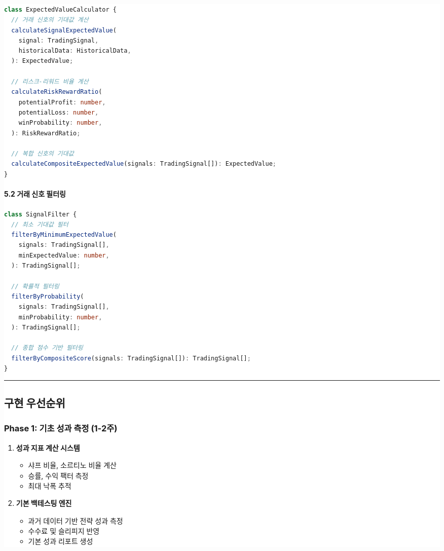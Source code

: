 ```typescript
class ExpectedValueCalculator {
  // 거래 신호의 기대값 계산
  calculateSignalExpectedValue(
    signal: TradingSignal,
    historicalData: HistoricalData,
  ): ExpectedValue;

  // 리스크-리워드 비율 계산
  calculateRiskRewardRatio(
    potentialProfit: number,
    potentialLoss: number,
    winProbability: number,
  ): RiskRewardRatio;

  // 복합 신호의 기대값
  calculateCompositeExpectedValue(signals: TradingSignal[]): ExpectedValue;
}
```

#### 5.2 거래 신호 필터링

```typescript
class SignalFilter {
  // 최소 기대값 필터
  filterByMinimumExpectedValue(
    signals: TradingSignal[],
    minExpectedValue: number,
  ): TradingSignal[];

  // 확률적 필터링
  filterByProbability(
    signals: TradingSignal[],
    minProbability: number,
  ): TradingSignal[];

  // 종합 점수 기반 필터링
  filterByCompositeScore(signals: TradingSignal[]): TradingSignal[];
}
```

---

## 구현 우선순위

### Phase 1: 기초 성과 측정 (1-2주)

1. **성과 지표 계산 시스템**
   - 샤프 비율, 소르티노 비율 계산
   - 승률, 수익 팩터 측정
   - 최대 낙폭 추적

2. **기본 백테스팅 엔진**
   - 과거 데이터 기반 전략 성과 측정
   - 수수료 및 슬리피지 반영
   - 기본 성과 리포트 생성
